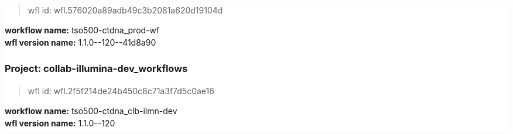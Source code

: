 
> wfl id: wfl.576020a89adb49c3b2081a620d19104d  

  
**workflow name:** tso500-ctdna_prod-wf  
**wfl version name:** 1.1.0--120--41d8a90  


### Project: collab-illumina-dev_workflows


> wfl id: wfl.2f5f214de24b450c8c71a3f7d5c0ae16  

  
**workflow name:** tso500-ctdna_clb-ilmn-dev  
**wfl version name:** 1.1.0--120  

  

